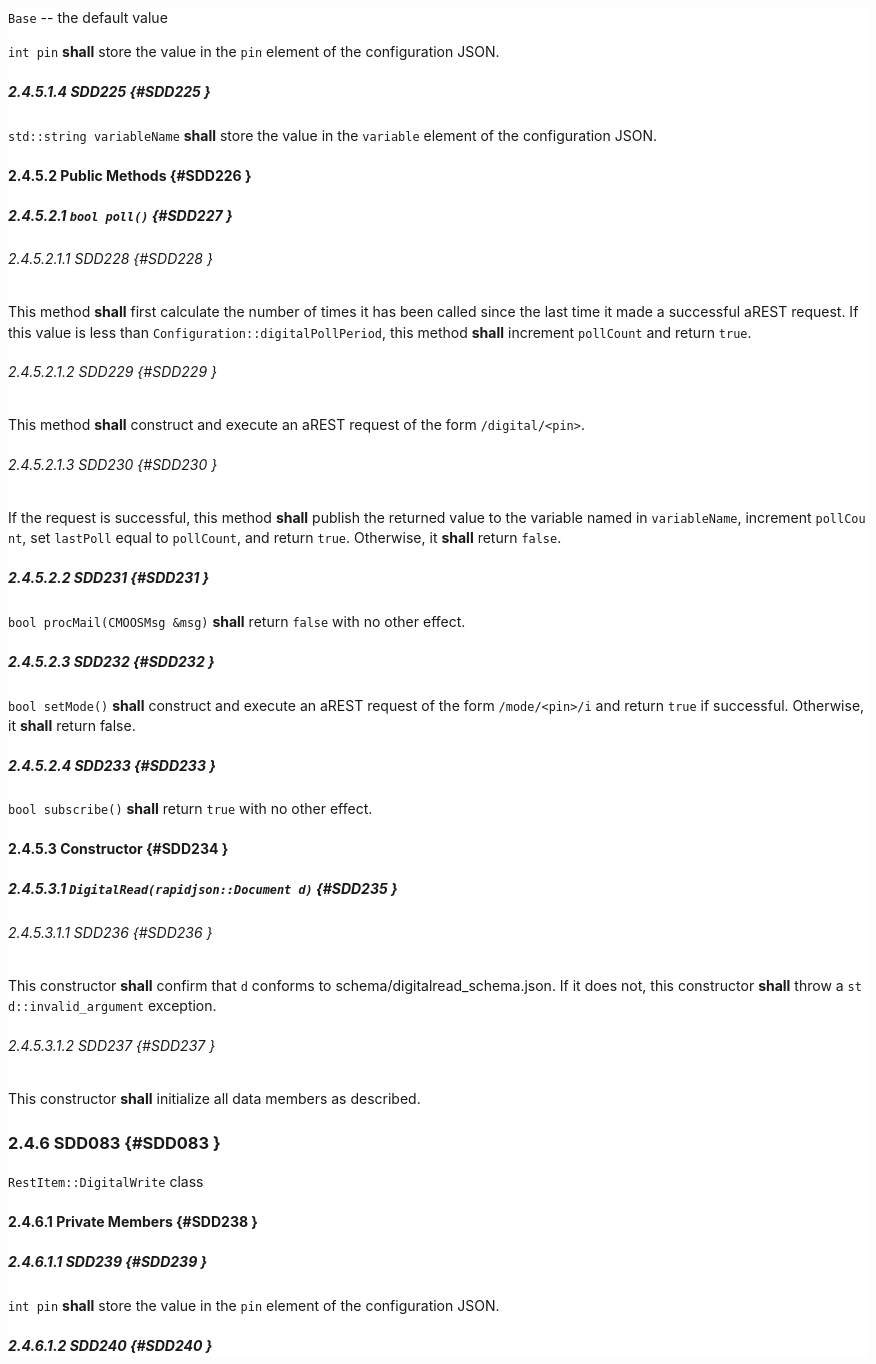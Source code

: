 ```Base``` -- the default value

```int pin``` **shall** store the value in the ```pin``` element of the configuration JSON.

##### 2.4.5.1.4 SDD225 {#SDD225 }

```std::string variableName``` **shall** store the value in the ```variable``` element of the configuration JSON.

#### 2.4.5.2 Public Methods {#SDD226 }

##### 2.4.5.2.1 ```bool poll()``` {#SDD227 }

###### 2.4.5.2.1.1 SDD228 {#SDD228 }

This method **shall** first calculate the number of times it has been called since the last time it made a successful aREST request. If this value is less than ```Configuration::digitalPollPeriod```, this method **shall** increment ```pollCount``` and return ```true```.

###### 2.4.5.2.1.2 SDD229 {#SDD229 }

This method **shall** construct and execute an aREST request of the form ```/digital/<pin>```.

###### 2.4.5.2.1.3 SDD230 {#SDD230 }

If the request is successful, this method **shall** publish the returned value to the variable named in ```variableName```, increment ```pollCount```, set ```lastPoll``` equal to ```pollCount```, and return ```true```. Otherwise, it **shall** return ```false```.

##### 2.4.5.2.2 SDD231 {#SDD231 }

```bool procMail(CMOOSMsg &msg)``` **shall** return ```false``` with no other effect.

##### 2.4.5.2.3 SDD232 {#SDD232 }

```bool setMode()``` **shall** construct and execute an aREST request of the form ```/mode/<pin>/i``` and return ```true``` if successful. Otherwise, it **shall** return false.

##### 2.4.5.2.4 SDD233 {#SDD233 }

```bool subscribe()``` **shall** return ```true``` with no other effect.

#### 2.4.5.3 Constructor {#SDD234 }

##### 2.4.5.3.1 ```DigitalRead(rapidjson::Document d)``` {#SDD235 }

###### 2.4.5.3.1.1 SDD236 {#SDD236 }

This constructor **shall** confirm that ```d``` conforms to schema/digitalread_schema.json. If it does not, this constructor **shall** throw a ```std::invalid_argument``` exception.

###### 2.4.5.3.1.2 SDD237 {#SDD237 }

This constructor **shall** initialize all data members as described.

### 2.4.6 SDD083 {#SDD083 }

```RestItem::DigitalWrite``` class

#### 2.4.6.1 Private Members {#SDD238 }

##### 2.4.6.1.1 SDD239 {#SDD239 }

```int pin``` **shall** store the value in the ```pin``` element of the configuration JSON.

##### 2.4.6.1.2 SDD240 {#SDD240 }

```